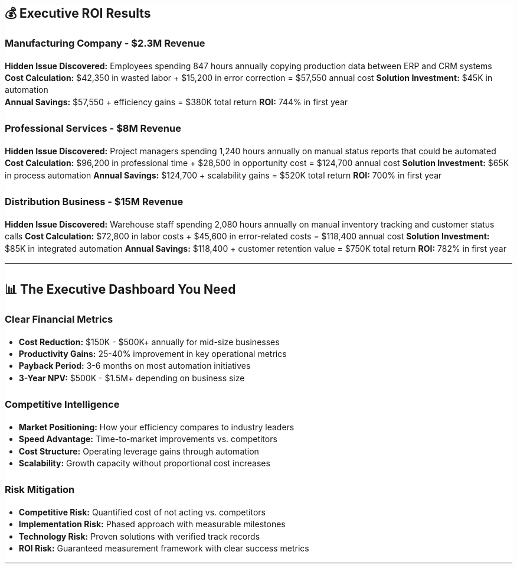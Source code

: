## 💰 **Executive ROI Results**

### **Manufacturing Company - $2.3M Revenue**
**Hidden Issue Discovered:** Employees spending 847 hours annually copying production data between ERP and CRM systems
**Cost Calculation:** $42,350 in wasted labor + $15,200 in error correction = $57,550 annual cost
**Solution Investment:** $45K in automation  
**Annual Savings:** $57,550 + efficiency gains = $380K total return
**ROI:** 744% in first year

### **Professional Services - $8M Revenue**  
**Hidden Issue Discovered:** Project managers spending 1,240 hours annually on manual status reports that could be automated
**Cost Calculation:** $96,200 in professional time + $28,500 in opportunity cost = $124,700 annual cost
**Solution Investment:** $65K in process automation
**Annual Savings:** $124,700 + scalability gains = $520K total return
**ROI:** 700% in first year

### **Distribution Business - $15M Revenue**
**Hidden Issue Discovered:** Warehouse staff spending 2,080 hours annually on manual inventory tracking and customer status calls
**Cost Calculation:** $72,800 in labor costs + $45,600 in error-related costs = $118,400 annual cost
**Solution Investment:** $85K in integrated automation
**Annual Savings:** $118,400 + customer retention value = $750K total return
**ROI:** 782% in first year

---

## 📊 **The Executive Dashboard You Need**

### **Clear Financial Metrics**
- **Cost Reduction:** $150K - $500K+ annually for mid-size businesses
- **Productivity Gains:** 25-40% improvement in key operational metrics
- **Payback Period:** 3-6 months on most automation initiatives
- **3-Year NPV:** $500K - $1.5M+ depending on business size

### **Competitive Intelligence**
- **Market Positioning:** How your efficiency compares to industry leaders
- **Speed Advantage:** Time-to-market improvements vs. competitors
- **Cost Structure:** Operating leverage gains through automation
- **Scalability:** Growth capacity without proportional cost increases

### **Risk Mitigation**
- **Competitive Risk:** Quantified cost of not acting vs. competitors
- **Implementation Risk:** Phased approach with measurable milestones
- **Technology Risk:** Proven solutions with verified track records
- **ROI Risk:** Guaranteed measurement framework with clear success metrics

---